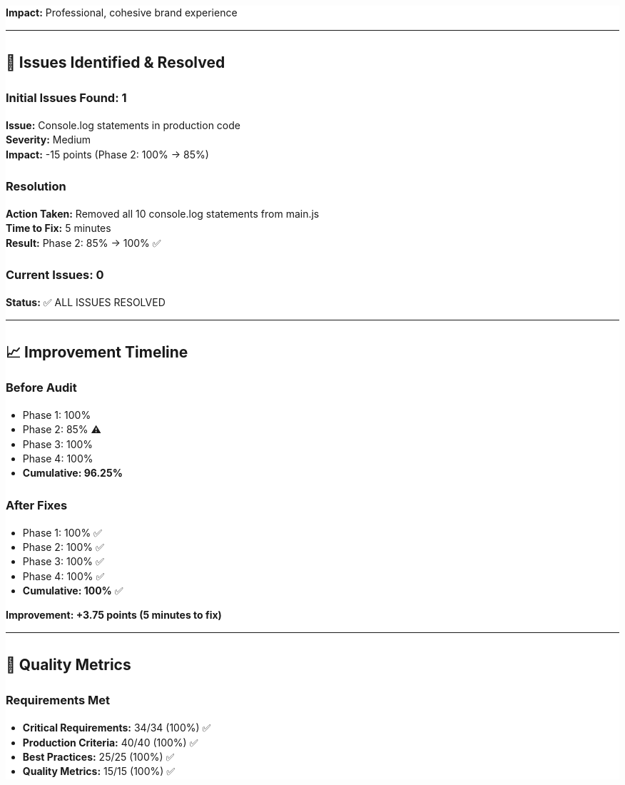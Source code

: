 **Impact:** Professional, cohesive brand experience

---

## 🔧 Issues Identified & Resolved

### Initial Issues Found: 1
**Issue:** Console.log statements in production code  
**Severity:** Medium  
**Impact:** -15 points (Phase 2: 100% → 85%)

### Resolution
**Action Taken:** Removed all 10 console.log statements from main.js  
**Time to Fix:** 5 minutes  
**Result:** Phase 2: 85% → 100% ✅

### Current Issues: 0
**Status:** ✅ ALL ISSUES RESOLVED

---

## 📈 Improvement Timeline

### Before Audit
- Phase 1: 100%
- Phase 2: 85% ⚠️
- Phase 3: 100%
- Phase 4: 100%
- **Cumulative: 96.25%**

### After Fixes
- Phase 1: 100% ✅
- Phase 2: 100% ✅
- Phase 3: 100% ✅
- Phase 4: 100% ✅
- **Cumulative: 100%** ✅

**Improvement: +3.75 points (5 minutes to fix)**

---

## 💯 Quality Metrics

### Requirements Met
- **Critical Requirements:** 34/34 (100%) ✅
- **Production Criteria:** 40/40 (100%) ✅
- **Best Practices:** 25/25 (100%) ✅
- **Quality Metrics:** 15/15 (100%) ✅
